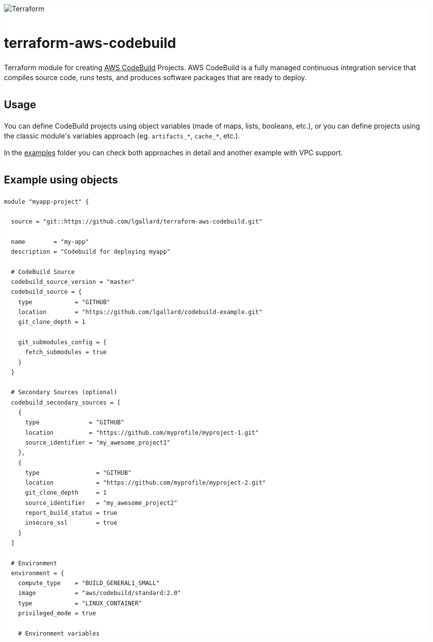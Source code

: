 ![Terraform](https://lgallardo.com/images/terraform.jpg)
# terraform-aws-codebuild
Terraform module for creating [AWS CodeBuild](https://aws.amazon.com/codebuild/) Projects. AWS CodeBuild is a fully managed continuous integration service that compiles source code, runs tests, and produces software packages that are ready to deploy.

## Usage
You can  define CodeBuild projects using object variables (made of maps, lists, booleans, etc.), or you can define projects using the classic module's variables approach (eg. `artifacts_*`, `cache_*`, etc.).

In the [examples](examples/) folder you can check both approaches in detail and another example with VPC support.


## Example using objects
```
module "myapp-project" {

  source = "git::https://github.com/lgallard/terraform-aws-codebuild.git"

  name        = "my-app"
  description = "Codebuild for deploying myapp"

  # CodeBuild Source
  codebuild_source_version = "master"
  codebuild_source = {
    type            = "GITHUB"
    location        = "https://github.com/lgallard/codebuild-example.git"
    git_clone_depth = 1

    git_submodules_config = {
      fetch_submodules = true
    }
  }

  # Secondary Sources (optional)
  codebuild_secondary_sources = [
    {
      type              = "GITHUB"
      location          = "https://github.com/myprofile/myproject-1.git"
      source_identifier = "my_awesome_project1"
    },
    {
      type                = "GITHUB"
      location            = "https://github.com/myprofile/myproject-2.git"
      git_clone_depth     = 1
      source_identifier   = "my_awesome_project2"
      report_build_status = true
      insecure_ssl        = true
    }
  ]

  # Environment
  environment = {
    compute_type    = "BUILD_GENERAL1_SMALL"
    image           = "aws/codebuild/standard:2.0"
    type            = "LINUX_CONTAINER"
    privileged_mode = true

    # Environment variables
```